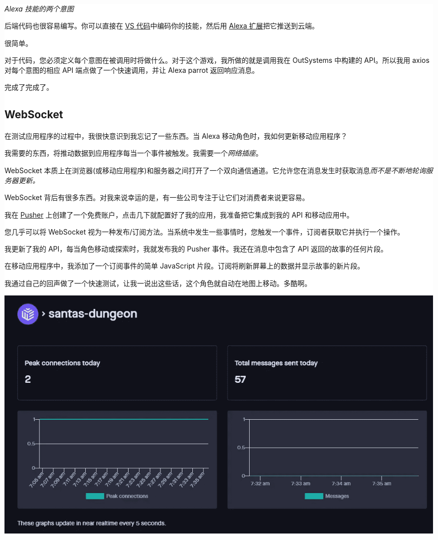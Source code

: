 *Alexa 技能的两个意图*

后端代码也很容易编写。你可以直接在 [VS 代码](https://code.visualstudio.com/)中编码你的技能，然后用 [Alexa 扩展](https://developer.amazon.com/en-US/docs/alexa/ask-toolkit/get-started-with-the-ask-toolkit-for-visual-studio-code.html)把它推送到云端。

很简单。

对于代码，您必须定义每个意图在被调用时将做什么。对于这个游戏，我所做的就是调用我在 OutSystems 中构建的 API。所以我用 axios 对每个意图的相应 API 端点做了一个快速调用，并让 Alexa parrot 返回响应消息。

完成了完成了。

## WebSocket

在测试应用程序的过程中，我很快意识到我忘记了一些东西。当 Alexa 移动角色时，我如何更新移动应用程序？

我需要的东西，将推动数据到应用程序每当一个事件被触发。我需要一个*网络插座*。

WebSocket 本质上在浏览器(或移动应用程序)和服务器之间打开了一个双向通信通道。它允许您在消息发生时获取消息*而不是不断地轮询服务器更新。*

WebSocket 背后有很多东西。对我来说幸运的是，有一些公司专注于让它们对消费者来说更容易。

我在 [Pusher](https://www.pusher.com) 上创建了一个免费账户，点击几下就配置好了我的应用，我准备把它集成到我的 API 和移动应用中。

您几乎可以将 WebSocket 视为一种发布/订阅方法。当系统中发生一些事情时，您触发一个事件，订阅者获取它并执行一个操作。

我更新了我的 API，每当角色移动或探索时，我就发布我的 Pusher 事件。我还在消息中包含了 API 返回的故事的任何片段。

在移动应用程序中，我添加了一个订阅事件的简单 JavaScript 片段。订阅将刷新屏幕上的数据并显示故事的新片段。

我通过自己的回声做了一个快速测试，让我一说出这些话，这个角色就自动在地图上移动。多酷啊。

![](img/5325f877c4aef875c4a624c18de2d45e.png)
